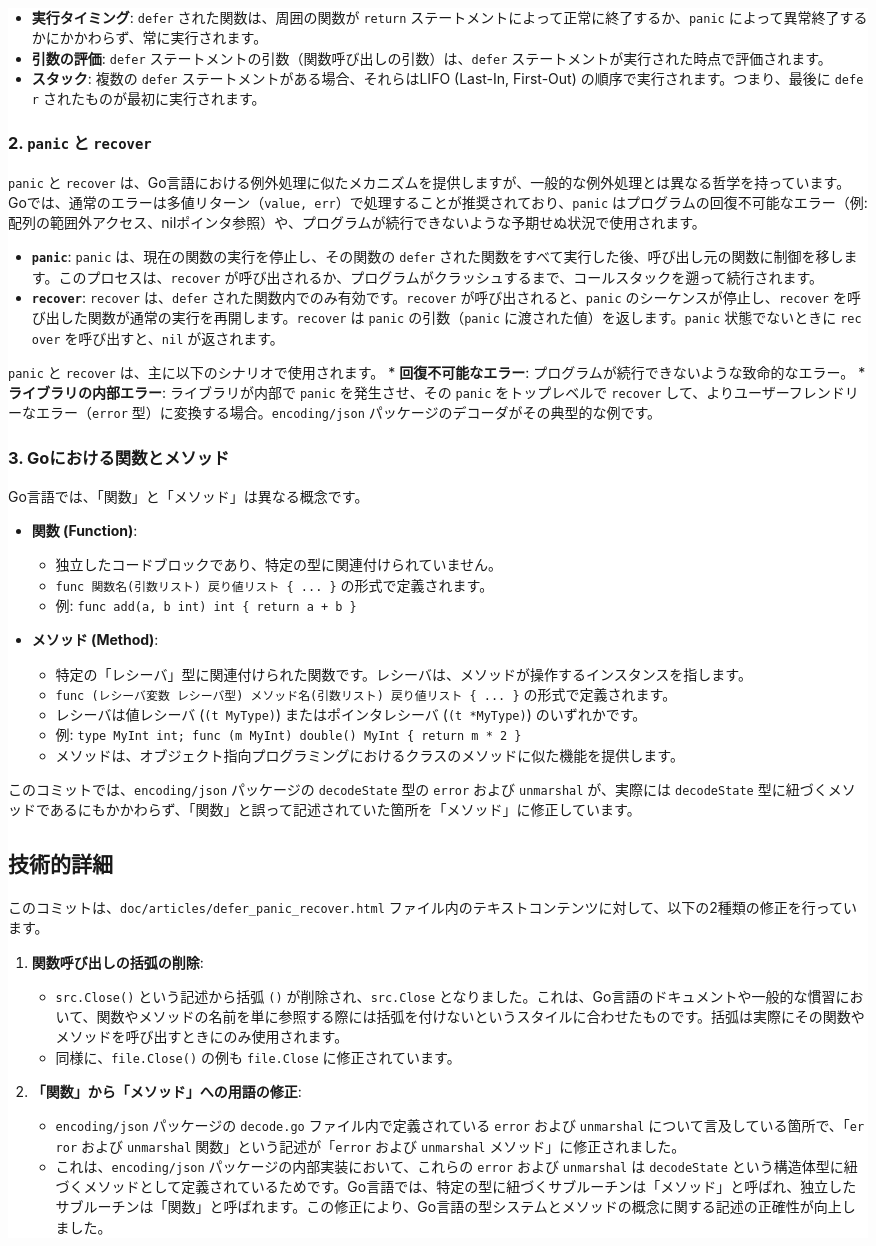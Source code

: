 *   **実行タイミング**: `defer` された関数は、周囲の関数が `return` ステートメントによって正常に終了するか、`panic` によって異常終了するかにかかわらず、常に実行されます。
*   **引数の評価**: `defer` ステートメントの引数（関数呼び出しの引数）は、`defer` ステートメントが実行された時点で評価されます。
*   **スタック**: 複数の `defer` ステートメントがある場合、それらはLIFO (Last-In, First-Out) の順序で実行されます。つまり、最後に `defer` されたものが最初に実行されます。

### 2. `panic` と `recover`

`panic` と `recover` は、Go言語における例外処理に似たメカニズムを提供しますが、一般的な例外処理とは異なる哲学を持っています。Goでは、通常のエラーは多値リターン（`value, err`）で処理することが推奨されており、`panic` はプログラムの回復不可能なエラー（例: 配列の範囲外アクセス、nilポインタ参照）や、プログラムが続行できないような予期せぬ状況で使用されます。

*   **`panic`**: `panic` は、現在の関数の実行を停止し、その関数の `defer` された関数をすべて実行した後、呼び出し元の関数に制御を移します。このプロセスは、`recover` が呼び出されるか、プログラムがクラッシュするまで、コールスタックを遡って続行されます。
*   **`recover`**: `recover` は、`defer` された関数内でのみ有効です。`recover` が呼び出されると、`panic` のシーケンスが停止し、`recover` を呼び出した関数が通常の実行を再開します。`recover` は `panic` の引数（`panic` に渡された値）を返します。`panic` 状態でないときに `recover` を呼び出すと、`nil` が返されます。

`panic` と `recover` は、主に以下のシナリオで使用されます。
    *   **回復不可能なエラー**: プログラムが続行できないような致命的なエラー。
    *   **ライブラリの内部エラー**: ライブラリが内部で `panic` を発生させ、その `panic` をトップレベルで `recover` して、よりユーザーフレンドリーなエラー（`error` 型）に変換する場合。`encoding/json` パッケージのデコーダがその典型的な例です。

### 3. Goにおける関数とメソッド

Go言語では、「関数」と「メソッド」は異なる概念です。

*   **関数 (Function)**:
    *   独立したコードブロックであり、特定の型に関連付けられていません。
    *   `func 関数名(引数リスト) 戻り値リスト { ... }` の形式で定義されます。
    *   例: `func add(a, b int) int { return a + b }`

*   **メソッド (Method)**:
    *   特定の「レシーバ」型に関連付けられた関数です。レシーバは、メソッドが操作するインスタンスを指します。
    *   `func (レシーバ変数 レシーバ型) メソッド名(引数リスト) 戻り値リスト { ... }` の形式で定義されます。
    *   レシーバは値レシーバ (`(t MyType)`) またはポインタレシーバ (`(t *MyType)`) のいずれかです。
    *   例: `type MyInt int; func (m MyInt) double() MyInt { return m * 2 }`
    *   メソッドは、オブジェクト指向プログラミングにおけるクラスのメソッドに似た機能を提供します。

このコミットでは、`encoding/json` パッケージの `decodeState` 型の `error` および `unmarshal` が、実際には `decodeState` 型に紐づくメソッドであるにもかかわらず、「関数」と誤って記述されていた箇所を「メソッド」に修正しています。

## 技術的詳細

このコミットは、`doc/articles/defer_panic_recover.html` ファイル内のテキストコンテンツに対して、以下の2種類の修正を行っています。

1.  **関数呼び出しの括弧の削除**:
    *   `src.Close()` という記述から括弧 `()` が削除され、`src.Close` となりました。これは、Go言語のドキュメントや一般的な慣習において、関数やメソッドの名前を単に参照する際には括弧を付けないというスタイルに合わせたものです。括弧は実際にその関数やメソッドを呼び出すときにのみ使用されます。
    *   同様に、`file.Close()` の例も `file.Close` に修正されています。

2.  **「関数」から「メソッド」への用語の修正**:
    *   `encoding/json` パッケージの `decode.go` ファイル内で定義されている `error` および `unmarshal` について言及している箇所で、「`error` および `unmarshal` 関数」という記述が「`error` および `unmarshal` メソッド」に修正されました。
    *   これは、`encoding/json` パッケージの内部実装において、これらの `error` および `unmarshal` は `decodeState` という構造体型に紐づくメソッドとして定義されているためです。Go言語では、特定の型に紐づくサブルーチンは「メソッド」と呼ばれ、独立したサブルーチンは「関数」と呼ばれます。この修正により、Go言語の型システムとメソッドの概念に関する記述の正確性が向上しました。
